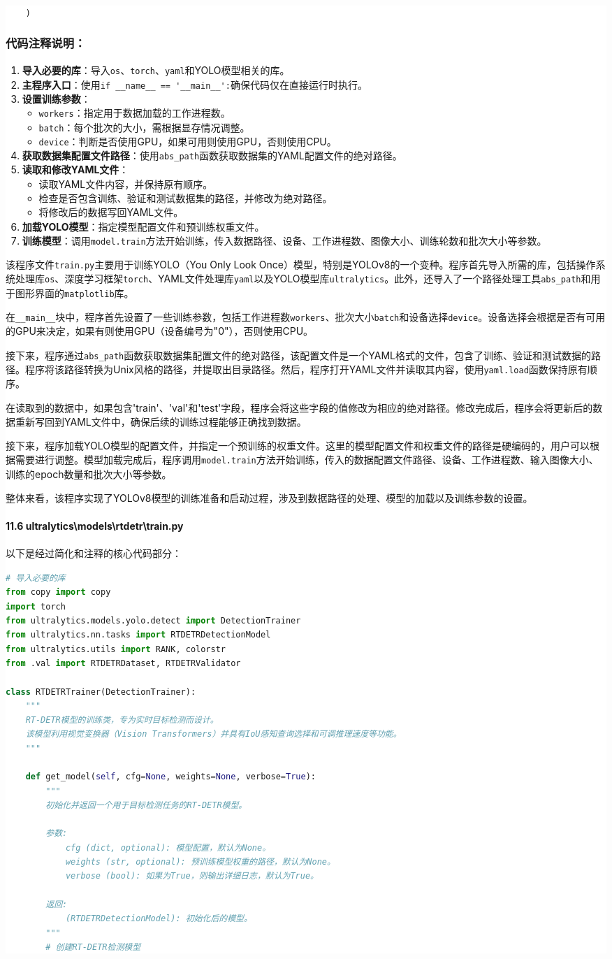```python
    )
```

### 代码注释说明：
1. **导入必要的库**：导入`os`、`torch`、`yaml`和YOLO模型相关的库。
2. **主程序入口**：使用`if __name__ == '__main__':`确保代码仅在直接运行时执行。
3. **设置训练参数**：
   - `workers`：指定用于数据加载的工作进程数。
   - `batch`：每个批次的大小，需根据显存情况调整。
   - `device`：判断是否使用GPU，如果可用则使用GPU，否则使用CPU。
4. **获取数据集配置文件路径**：使用`abs_path`函数获取数据集的YAML配置文件的绝对路径。
5. **读取和修改YAML文件**：
   - 读取YAML文件内容，并保持原有顺序。
   - 检查是否包含训练、验证和测试数据集的路径，并修改为绝对路径。
   - 将修改后的数据写回YAML文件。
6. **加载YOLO模型**：指定模型配置文件和预训练权重文件。
7. **训练模型**：调用`model.train`方法开始训练，传入数据路径、设备、工作进程数、图像大小、训练轮数和批次大小等参数。

该程序文件`train.py`主要用于训练YOLO（You Only Look Once）模型，特别是YOLOv8的一个变种。程序首先导入所需的库，包括操作系统处理库`os`、深度学习框架`torch`、YAML文件处理库`yaml`以及YOLO模型库`ultralytics`。此外，还导入了一个路径处理工具`abs_path`和用于图形界面的`matplotlib`库。

在`__main__`块中，程序首先设置了一些训练参数，包括工作进程数`workers`、批次大小`batch`和设备选择`device`。设备选择会根据是否有可用的GPU来决定，如果有则使用GPU（设备编号为"0"），否则使用CPU。

接下来，程序通过`abs_path`函数获取数据集配置文件的绝对路径，该配置文件是一个YAML格式的文件，包含了训练、验证和测试数据的路径。程序将该路径转换为Unix风格的路径，并提取出目录路径。然后，程序打开YAML文件并读取其内容，使用`yaml.load`函数保持原有顺序。

在读取到的数据中，如果包含'train'、'val'和'test'字段，程序会将这些字段的值修改为相应的绝对路径。修改完成后，程序会将更新后的数据重新写回到YAML文件中，确保后续的训练过程能够正确找到数据。

接下来，程序加载YOLO模型的配置文件，并指定一个预训练的权重文件。这里的模型配置文件和权重文件的路径是硬编码的，用户可以根据需要进行调整。模型加载完成后，程序调用`model.train`方法开始训练，传入的数据配置文件路径、设备、工作进程数、输入图像大小、训练的epoch数量和批次大小等参数。

整体来看，该程序实现了YOLOv8模型的训练准备和启动过程，涉及到数据路径的处理、模型的加载以及训练参数的设置。

#### 11.6 ultralytics\models\rtdetr\train.py

以下是经过简化和注释的核心代码部分：

```python
# 导入必要的库
from copy import copy
import torch
from ultralytics.models.yolo.detect import DetectionTrainer
from ultralytics.nn.tasks import RTDETRDetectionModel
from ultralytics.utils import RANK, colorstr
from .val import RTDETRDataset, RTDETRValidator

class RTDETRTrainer(DetectionTrainer):
    """
    RT-DETR模型的训练类，专为实时目标检测而设计。
    该模型利用视觉变换器（Vision Transformers）并具有IoU感知查询选择和可调推理速度等功能。
    """

    def get_model(self, cfg=None, weights=None, verbose=True):
        """
        初始化并返回一个用于目标检测任务的RT-DETR模型。

        参数:
            cfg (dict, optional): 模型配置，默认为None。
            weights (str, optional): 预训练模型权重的路径，默认为None。
            verbose (bool): 如果为True，则输出详细日志，默认为True。

        返回:
            (RTDETRDetectionModel): 初始化后的模型。
        """
        # 创建RT-DETR检测模型
```